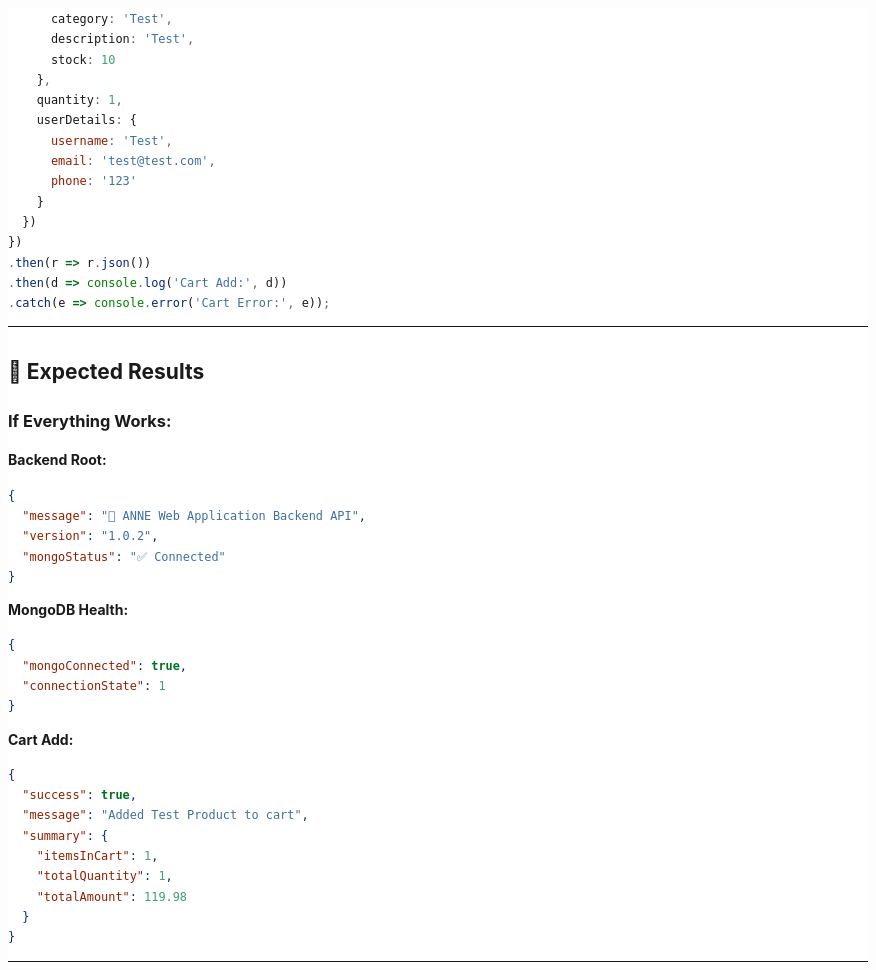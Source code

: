 ```javascript
      category: 'Test',
      description: 'Test',
      stock: 10
    },
    quantity: 1,
    userDetails: {
      username: 'Test',
      email: 'test@test.com',
      phone: '123'
    }
  })
})
.then(r => r.json())
.then(d => console.log('Cart Add:', d))
.catch(e => console.error('Cart Error:', e));
```

---

## 🎯 Expected Results

### If Everything Works:

**Backend Root:**
```json
{
  "message": "🚀 ANNE Web Application Backend API",
  "version": "1.0.2",
  "mongoStatus": "✅ Connected"
}
```

**MongoDB Health:**
```json
{
  "mongoConnected": true,
  "connectionState": 1
}
```

**Cart Add:**
```json
{
  "success": true,
  "message": "Added Test Product to cart",
  "summary": {
    "itemsInCart": 1,
    "totalQuantity": 1,
    "totalAmount": 119.98
  }
}
```

---